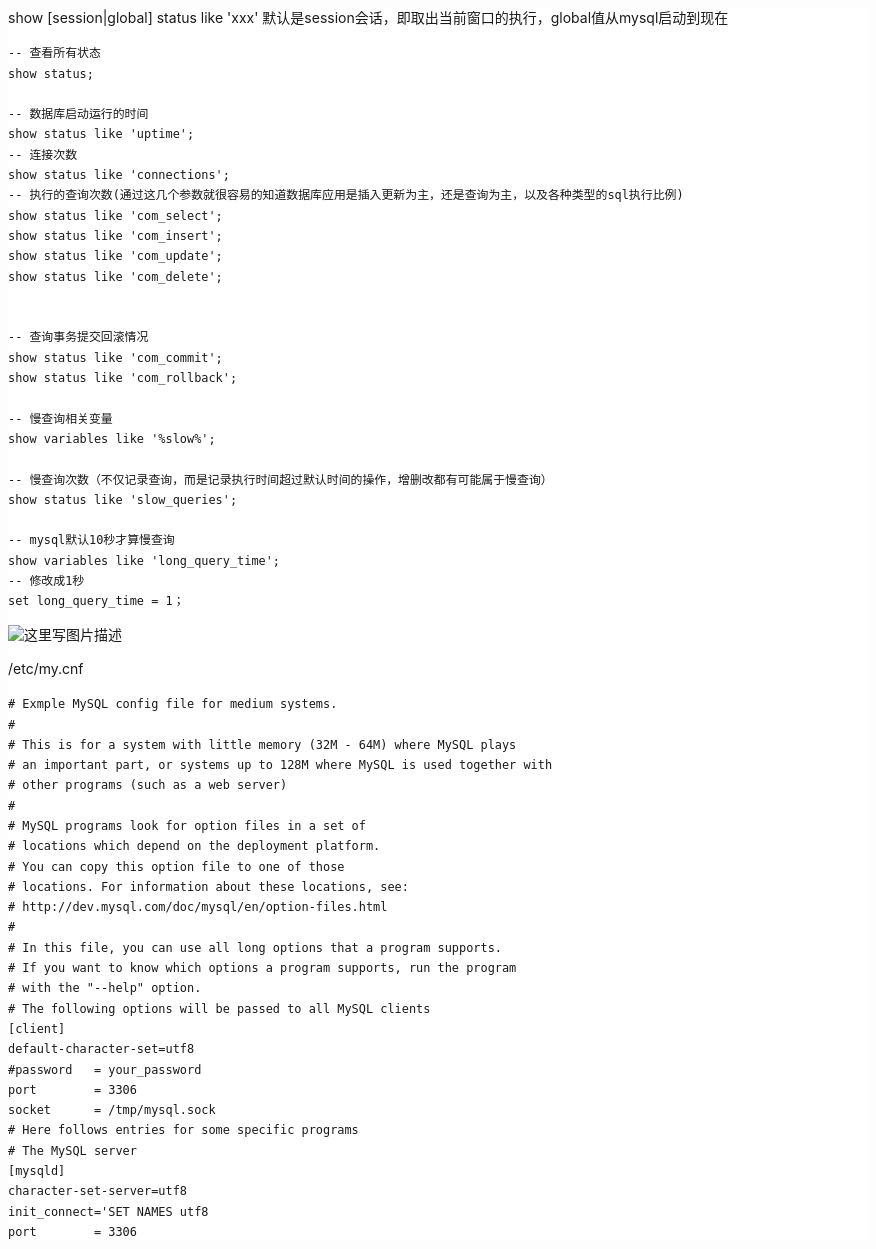 show [session|global] status like 'xxx' 
默认是session会话，即取出当前窗口的执行，global值从mysql启动到现在
```
-- 查看所有状态
show status;

-- 数据库启动运行的时间
show status like 'uptime'; 
-- 连接次数
show status like 'connections';  
-- 执行的查询次数(通过这几个参数就很容易的知道数据库应用是插入更新为主，还是查询为主，以及各种类型的sql执行比例)
show status like 'com_select'; 
show status like 'com_insert';
show status like 'com_update';
show status like 'com_delete';


-- 查询事务提交回滚情况   
show status like 'com_commit';  
show status like 'com_rollback';    

-- 慢查询相关变量
show variables like '%slow%';

-- 慢查询次数（不仅记录查询，而是记录执行时间超过默认时间的操作，增删改都有可能属于慢查询）
show status like 'slow_queries'; 

-- mysql默认10秒才算慢查询
show variables like 'long_query_time';
-- 修改成1秒
set long_query_time = 1；
```

![这里写图片描述](image/良心文章-SQL优化(好文章希望更多人能学到)/20180719144110590)

/etc/my.cnf
```
# Exmple MySQL config file for medium systems.  
#  
# This is for a system with little memory (32M - 64M) where MySQL plays  
# an important part, or systems up to 128M where MySQL is used together with  
# other programs (such as a web server)  
#  
# MySQL programs look for option files in a set of  
# locations which depend on the deployment platform.  
# You can copy this option file to one of those  
# locations. For information about these locations, see:  
# http://dev.mysql.com/doc/mysql/en/option-files.html  
#  
# In this file, you can use all long options that a program supports.  
# If you want to know which options a program supports, run the program  
# with the "--help" option.  
# The following options will be passed to all MySQL clients  
[client]
default-character-set=utf8
#password   = your_password  
port        = 3306  
socket      = /tmp/mysql.sock   
# Here follows entries for some specific programs  
# The MySQL server  
[mysqld]
character-set-server=utf8
init_connect='SET NAMES utf8
port        = 3306  
```